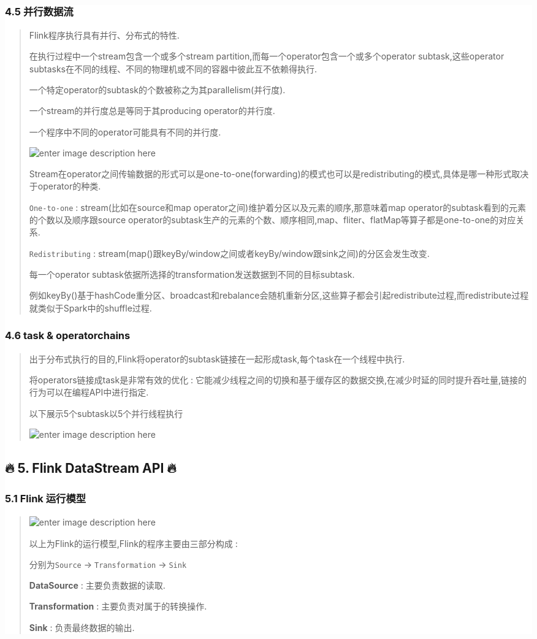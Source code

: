 ### 4.5 并行数据流
> Flink程序执行具有并行、分布式的特性.
> 
> 在执行过程中一个stream包含一个或多个stream partition,而每一个operator包含一个或多个operator subtask,这些operator subtasks在不同的线程、不同的物理机或不同的容器中彼此互不依赖得执行.
> 
> 一个特定operator的subtask的个数被称之为其parallelism(并行度).
> 
> 一个stream的并行度总是等同于其producing operator的并行度.
> 
> 一个程序中不同的operator可能具有不同的并行度.
> 
> ![enter image description here](https://raw.githubusercontent.com/geekparkhub/geekparkhub.github.io/master/technical_guide/assets/media/flink/start_015.jpg)
> 
> Stream在operator之间传输数据的形式可以是one-to-one(forwarding)的模式也可以是redistributing的模式,具体是哪一种形式取决于operator的种类.
> 
> `One-to-one` : stream(比如在source和map operator之间)维护着分区以及元素的顺序,那意味着map operator的subtask看到的元素的个数以及顺序跟source operator的subtask生产的元素的个数、顺序相同,map、fliter、flatMap等算子都是one-to-one的对应关系.
> 
> `Redistributing` : stream(map()跟keyBy/window之间或者keyBy/window跟sink之间)的分区会发生改变.
> 
> 每一个operator subtask依据所选择的transformation发送数据到不同的目标subtask.
> 
> 例如keyBy()基于hashCode重分区、broadcast和rebalance会随机重新分区,这些算子都会引起redistribute过程,而redistribute过程就类似于Spark中的shuffle过程.

### 4.6 task & operatorchains
> 出于分布式执行的目的,Flink将operator的subtask链接在一起形成task,每个task在一个线程中执行.
> 
> 将operators链接成task是非常有效的优化 : 它能减少线程之间的切换和基于缓存区的数据交换,在减少时延的同时提升吞吐量,链接的行为可以在编程API中进行指定.
> 
> 以下展示5个subtask以5个并行线程执行
> 
> ![enter image description here](https://raw.githubusercontent.com/geekparkhub/geekparkhub.github.io/master/technical_guide/assets/media/flink/start_016.jpg)


## 🔥 5. Flink DataStream API 🔥
### 5.1 Flink 运行模型
> ![enter image description here](https://raw.githubusercontent.com/geekparkhub/geekparkhub.github.io/master/technical_guide/assets/media/flink/start_017.jpg)
> 
> 以上为Flink的运行模型,Flink的程序主要由三部分构成 : 
> 
> 分别为`Source` -> `Transformation` -> `Sink`
> 
> **DataSource** : 主要负责数据的读取.
> 
> **Transformation** : 主要负责对属于的转换操作.
> 
> **Sink** : 负责最终数据的输出.
